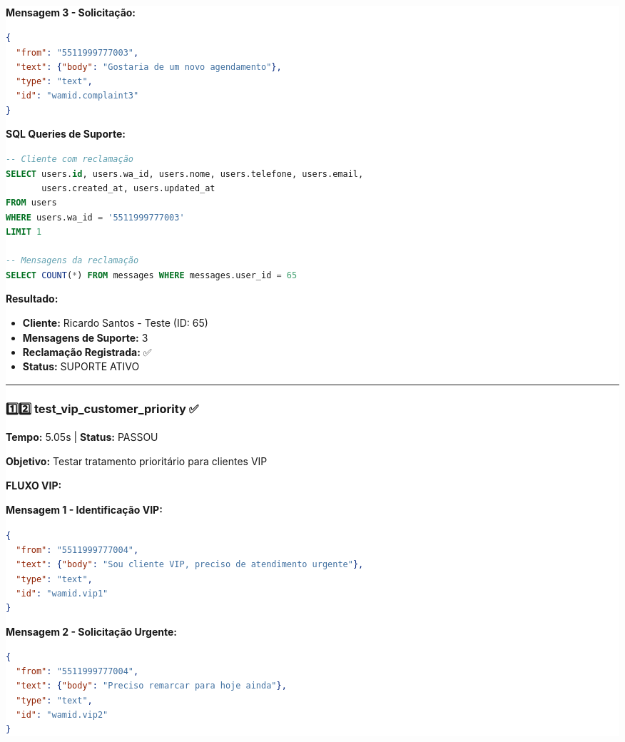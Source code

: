 **Mensagem 3 - Solicitação:**
```json
{
  "from": "5511999777003",
  "text": {"body": "Gostaria de um novo agendamento"},
  "type": "text",
  "id": "wamid.complaint3"
}
```

**SQL Queries de Suporte:**
```sql
-- Cliente com reclamação
SELECT users.id, users.wa_id, users.nome, users.telefone, users.email,
       users.created_at, users.updated_at 
FROM users 
WHERE users.wa_id = '5511999777003' 
LIMIT 1

-- Mensagens da reclamação
SELECT COUNT(*) FROM messages WHERE messages.user_id = 65
```

**Resultado:**
- **Cliente:** Ricardo Santos - Teste (ID: 65)
- **Mensagens de Suporte:** 3
- **Reclamação Registrada:** ✅
- **Status:** SUPORTE ATIVO

---

### 1️⃣2️⃣ **test_vip_customer_priority** ✅
**Tempo:** 5.05s | **Status:** PASSOU

**Objetivo:** Testar tratamento prioritário para clientes VIP

**FLUXO VIP:**

**Mensagem 1 - Identificação VIP:**
```json
{
  "from": "5511999777004",
  "text": {"body": "Sou cliente VIP, preciso de atendimento urgente"},
  "type": "text",
  "id": "wamid.vip1"
}
```

**Mensagem 2 - Solicitação Urgente:**
```json
{
  "from": "5511999777004",
  "text": {"body": "Preciso remarcar para hoje ainda"},
  "type": "text", 
  "id": "wamid.vip2"
}
```
